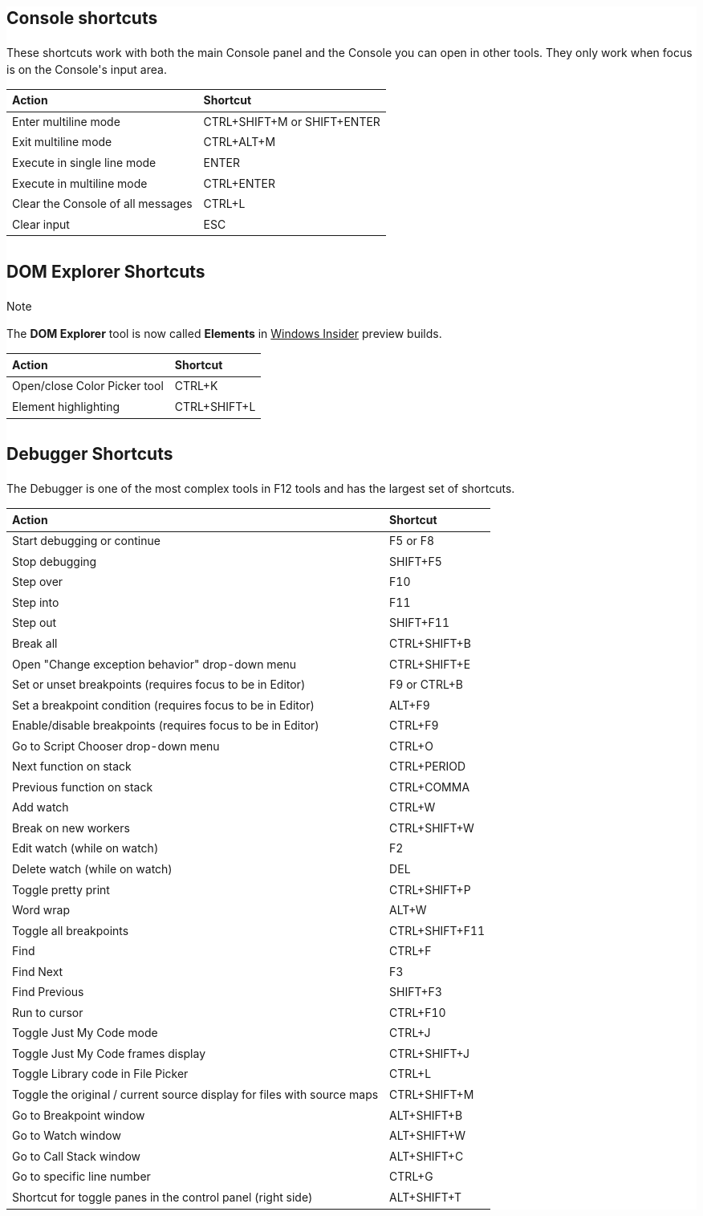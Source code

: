 ## Console shortcuts
These shortcuts work with both the main Console panel and the Console you can open in other tools. They only work when focus is on the Console's input area.

Action | Shortcut
:------------ | :-------------
Enter multiline mode | CTRL+SHIFT+M or SHIFT+ENTER
Exit multiline mode | CTRL+ALT+M
Execute in single line mode | ENTER
Execute in multiline mode | CTRL+ENTER
Clear the Console of all messages | CTRL+L
Clear input | ESC

## DOM Explorer Shortcuts

> [!NOTE]
> The **DOM Explorer** tool is now called **Elements** in [Windows Insider](https://insider.windows.com/) preview builds. 


Action | Shortcut
:------------ | :-------------
Open/close Color Picker tool  | CTRL+K
Element highlighting | CTRL+SHIFT+L

## Debugger Shortcuts
The Debugger is one of the most complex tools in F12 tools and has the largest set of shortcuts.


Action | Shortcut
:------------ | :-------------
Start debugging or continue  | F5 or F8
Stop debugging | SHIFT+F5
Step over | F10
Step into | F11
Step out | SHIFT+F11
Break all | CTRL+SHIFT+B
Open "Change exception behavior" drop-down menu | CTRL+SHIFT+E
Set or unset breakpoints (requires focus to be in Editor) | F9 or CTRL+B
Set a breakpoint condition (requires focus to be in Editor) | ALT+F9
Enable/disable breakpoints (requires focus to be in Editor) | CTRL+F9
Go to Script Chooser drop-down menu | CTRL+O
Next function on stack | CTRL+PERIOD
Previous function on stack | CTRL+COMMA
Add watch | CTRL+W
Break on new workers | CTRL+SHIFT+W
Edit watch (while on watch) | F2
Delete watch (while on watch) | DEL
Toggle pretty print | CTRL+SHIFT+P
Word wrap | ALT+W
Toggle all breakpoints | CTRL+SHIFT+F11
Find | CTRL+F
Find Next | F3
Find Previous | SHIFT+F3
Run to cursor | CTRL+F10
Toggle Just My Code mode | CTRL+J
Toggle Just My Code frames display | CTRL+SHIFT+J
Toggle Library code in File Picker | CTRL+L
Toggle the original / current source display for files with source maps | CTRL+SHIFT+M
Go to Breakpoint window | ALT+SHIFT+B
Go to Watch window | ALT+SHIFT+W
Go to Call Stack window | ALT+SHIFT+C
Go to specific line number | CTRL+G
Shortcut for toggle panes in the control panel (right side) | ALT+SHIFT+T